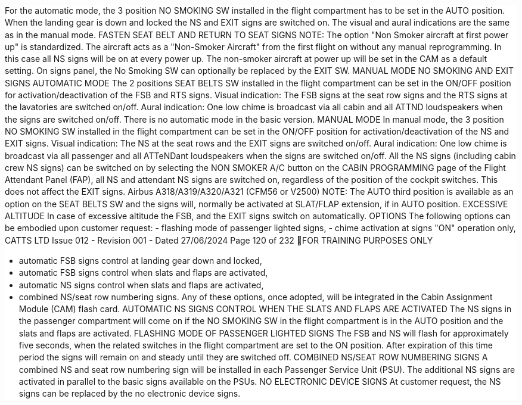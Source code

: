 For the automatic mode, the 3 position NO SMOKING SW installed in the
flight compartment has to be set in the AUTO position. When the landing
gear is down and locked the NS and EXIT signs are switched on. The
visual and aural indications are the same as in the manual mode.
FASTEN SEAT BELT AND RETURN TO SEAT SIGNS
NOTE: The option "Non Smoker aircraft at first power up" is
standardized. The aircraft acts as a "Non-Smoker Aircraft" from the
first flight on without any manual reprogramming. In this case all NS
signs will be on at every power up. The non-smoker aircraft at power up
will be set in the CAM as a default setting. On signs panel, the No
Smoking SW can optionally be replaced by the EXIT SW.
MANUAL MODE
NO SMOKING AND EXIT SIGNS
AUTOMATIC MODE
The 2 positions SEAT BELTS SW installed in the flight compartment can be
set in the ON/OFF position for activation/deactivation of the FSB and
RTS signs. Visual indication: The FSB signs at the seat row signs and
the RTS signs at the lavatories are switched on/off. Aural indication:
One low chime is broadcast via all cabin and all ATTND loudspeakers when
the signs are switched on/off. There is no automatic mode in the basic
version.
MANUAL MODE In manual mode, the 3 position NO SMOKING SW installed in
the flight compartment can be set in the ON/OFF position for
activation/deactivation of the NS and EXIT signs. Visual indication: The
NS at the seat rows and the EXIT signs are switched on/off. Aural
indication: One low chime is broadcast via all passenger and all
ATTeNDant loudspeakers when the signs are switched on/off. All the NS
signs (including cabin crew NS signs) can be switched on by selecting
the NON SMOKER A/C button on the CABIN PROGRAMMING page of the Flight
Attendant Panel (FAP), all NS and attendant NS signs are switched on,
regardless of the position of the cockpit switches. This does not affect
the EXIT signs.
Airbus A318/A319/A320/A321 (CFM56 or V2500)
NOTE: The AUTO third position is available as an option on the SEAT
BELTS SW and the signs will, normally be activated at SLAT/FLAP
extension, if in AUTO position.
EXCESSIVE ALTITUDE In case of excessive altitude the FSB, and the EXIT
signs switch on automatically.
OPTIONS The following options can be embodied upon customer request: -
flashing mode of passenger lighted signs, - chime activation at signs
"ON" operation only,
CATTS LTD
Issue 012 - Revision 001 - Dated 27/06/2024 Page 120 of 232
FOR TRAINING PURPOSES ONLY
-   automatic FSB signs control at landing gear down and locked,
-   automatic FSB signs control when slats and flaps are activated,
-   automatic NS signs control when slats and flaps are activated,
-   combined NS/seat row numbering signs. Any of these options, once
    adopted, will be integrated in the Cabin Assignment Module (CAM)
    flash card.
AUTOMATIC NS SIGNS CONTROL WHEN THE SLATS AND FLAPS ARE ACTIVATED The NS
signs in the passenger compartment will come on if the NO SMOKING SW in
the flight compartment is in the AUTO position and the slats and flaps
are activated.
FLASHING MODE OF PASSENGER LIGHTED SIGNS The FSB and NS will flash for
approximately five seconds, when the related switches in the flight
compartment are set to the ON position. After expiration of this time
period the signs will remain on and steady until they are switched off.
COMBINED NS/SEAT ROW NUMBERING SIGNS A combined NS and seat row
numbering sign will be installed in each Passenger Service Unit (PSU).
The additional NS signs are activated in parallel to the basic signs
available on the PSUs.
NO ELECTRONIC DEVICE SIGNS At customer request, the NS signs can be
replaced by the no electronic device signs.